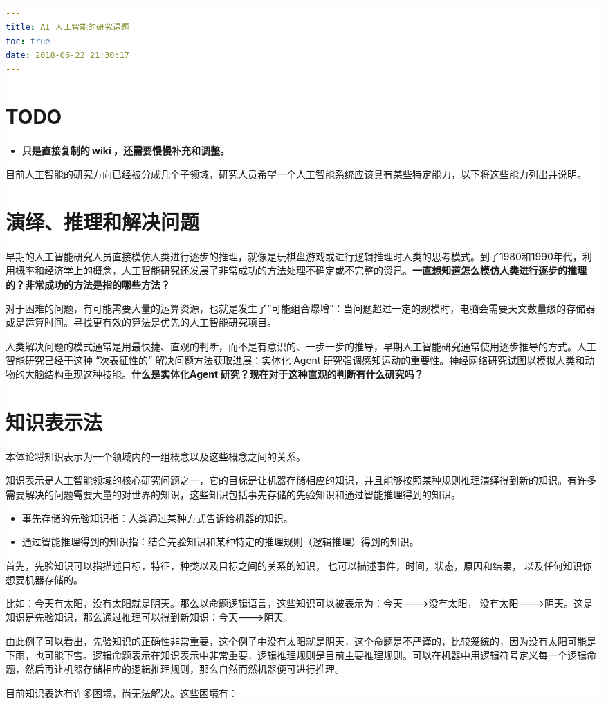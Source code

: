 ```yaml
---
title: AI 人工智能的研究课题
toc: true
date: 2018-06-22 21:30:17
---
```


# TODO


  * **只是直接复制的 wiki ，还需要慢慢补充和调整。**










目前人工智能的研究方向已经被分成几个子领域，研究人员希望一个人工智能系统应该具有某些特定能力，以下将这些能力列出并说明。


# 演绎、推理和解决问题


早期的人工智能研究人员直接模仿人类进行逐步的推理，就像是玩棋盘游戏或进行逻辑推理时人类的思考模式。到了1980和1990年代，利用概率和经济学上的概念，人工智能研究还发展了非常成功的方法处理不确定或不完整的资讯。**一直想知道怎么模仿人类进行逐步的推理的？非常成功的方法是指的哪些方法？**

对于困难的问题，有可能需要大量的运算资源，也就是发生了“可能组合爆增”：当问题超过一定的规模时，电脑会需要天文数量级的存储器或是运算时间。寻找更有效的算法是优先的人工智能研究项目。

人类解决问题的模式通常是用最快捷、直观的判断，而不是有意识的、一步一步的推导，早期人工智能研究通常使用逐步推导的方式。人工智能研究已经于这种 “次表征性的” 解决问题方法获取进展：实体化 Agent 研究强调感知运动的重要性。神经网络研究试图以模拟人类和动物的大脑结构重现这种技能。**什么是实体化Agent 研究？现在对于这种直观的判断有什么研究吗？**


# 知识表示法


本体论将知识表示为一个领域内的一组概念以及这些概念之间的关系。

知识表示是人工智能领域的核心研究问题之一，它的目标是让机器存储相应的知识，并且能够按照某种规则推理演绎得到新的知识。有许多需要解决的问题需要大量的对世界的知识，这些知识包括事先存储的先验知识和通过智能推理得到的知识。




  * 事先存储的先验知识指：人类通过某种方式告诉给机器的知识。

  * 通过智能推理得到的知识指：结合先验知识和某种特定的推理规则（逻辑推理）得到的知识。


首先，先验知识可以指描述目标，特征，种类以及目标之间的关系的知识， 也可以描述事件，时间，状态，原因和结果， 以及任何知识你想要机器存储的。

比如：今天有太阳，没有太阳就是阴天。那么以命题逻辑语言，这些知识可以被表示为：今天--->没有太阳， 没有太阳--->阴天。这是知识是先验知识，那么通过推理可以得到新知识：今天--->阴天。

由此例子可以看出，先验知识的正确性非常重要，这个例子中没有太阳就是阴天，这个命题是不严谨的，比较笼统的，因为没有太阳可能是下雨，也可能下雪。逻辑命题表示在知识表示中非常重要，逻辑推理规则是目前主要推理规则。可以在机器中用逻辑符号定义每一个逻辑命题，然后再让机器存储相应的逻辑推理规则，那么自然而然机器便可进行推理。

目前知识表达有许多困境，尚无法解决。这些困境有：
